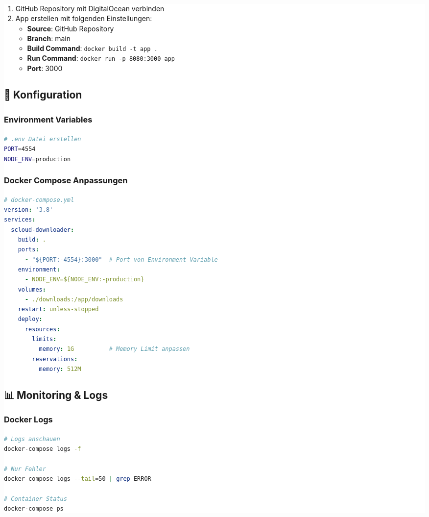 1. GitHub Repository mit DigitalOcean verbinden
2. App erstellen mit folgenden Einstellungen:
   - **Source**: GitHub Repository
   - **Branch**: main
   - **Build Command**: `docker build -t app .`
   - **Run Command**: `docker run -p 8080:3000 app`
   - **Port**: 3000

## 🔧 Konfiguration

### Environment Variables

```bash
# .env Datei erstellen
PORT=4554
NODE_ENV=production
```

### Docker Compose Anpassungen

```yaml
# docker-compose.yml
version: '3.8'
services:
  scloud-downloader:
    build: .
    ports:
      - "${PORT:-4554}:3000"  # Port von Environment Variable
    environment:
      - NODE_ENV=${NODE_ENV:-production}
    volumes:
      - ./downloads:/app/downloads
    restart: unless-stopped
    deploy:
      resources:
        limits:
          memory: 1G          # Memory Limit anpassen
        reservations:
          memory: 512M
```

## 📊 Monitoring & Logs

### Docker Logs

```bash
# Logs anschauen
docker-compose logs -f

# Nur Fehler
docker-compose logs --tail=50 | grep ERROR

# Container Status
docker-compose ps
```
